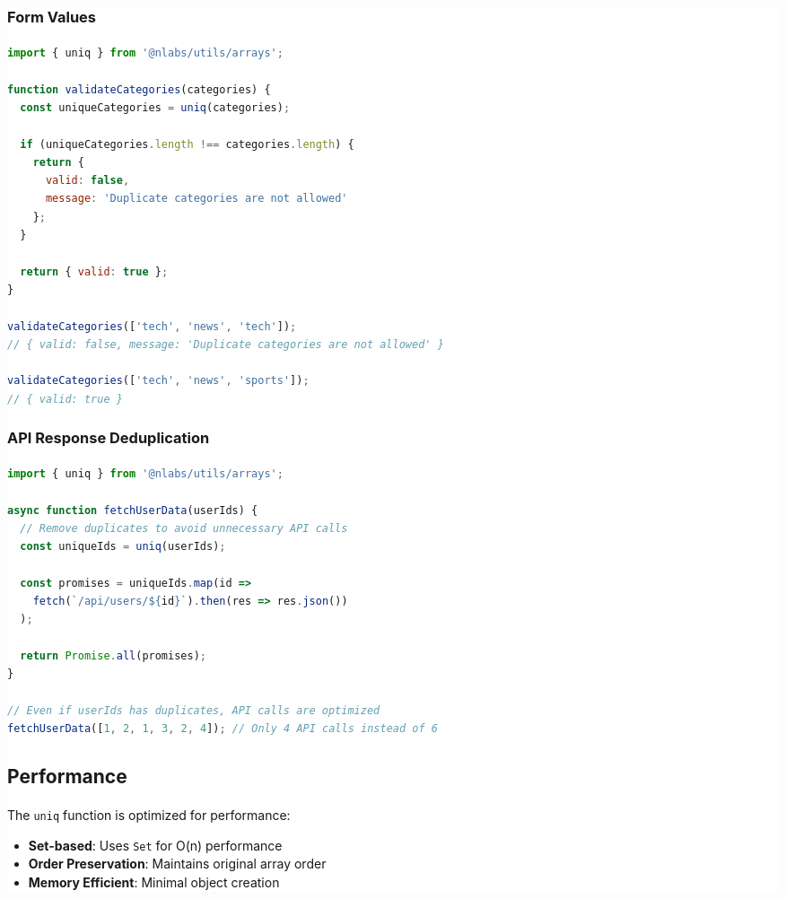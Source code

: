 ### Form Values

```javascript
import { uniq } from '@nlabs/utils/arrays';

function validateCategories(categories) {
  const uniqueCategories = uniq(categories);

  if (uniqueCategories.length !== categories.length) {
    return {
      valid: false,
      message: 'Duplicate categories are not allowed'
    };
  }

  return { valid: true };
}

validateCategories(['tech', 'news', 'tech']);
// { valid: false, message: 'Duplicate categories are not allowed' }

validateCategories(['tech', 'news', 'sports']);
// { valid: true }
```

### API Response Deduplication

```javascript
import { uniq } from '@nlabs/utils/arrays';

async function fetchUserData(userIds) {
  // Remove duplicates to avoid unnecessary API calls
  const uniqueIds = uniq(userIds);

  const promises = uniqueIds.map(id =>
    fetch(`/api/users/${id}`).then(res => res.json())
  );

  return Promise.all(promises);
}

// Even if userIds has duplicates, API calls are optimized
fetchUserData([1, 2, 1, 3, 2, 4]); // Only 4 API calls instead of 6
```

## Performance

The `uniq` function is optimized for performance:

- **Set-based**: Uses `Set` for O(n) performance
- **Order Preservation**: Maintains original array order
- **Memory Efficient**: Minimal object creation
